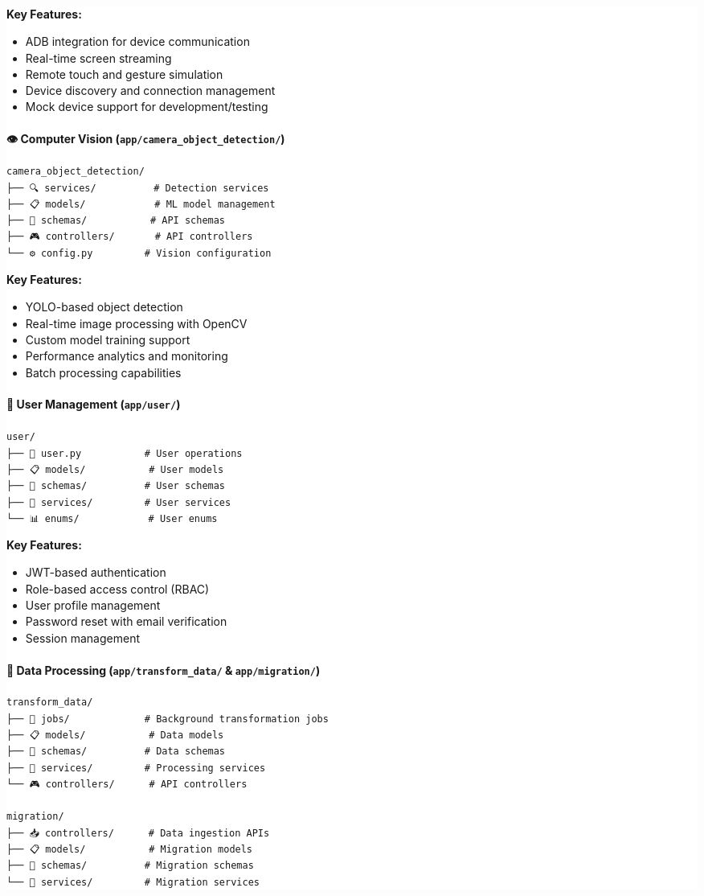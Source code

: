 **Key Features:**
- ADB integration for device communication
- Real-time screen streaming
- Remote touch and gesture simulation
- Device discovery and connection management
- Mock device support for development/testing

#### 👁️ Computer Vision (`app/camera_object_detection/`)
```
camera_object_detection/
├── 🔍 services/          # Detection services
├── 📋 models/            # ML model management
├── 📝 schemas/           # API schemas
├── 🎮 controllers/       # API controllers
└── ⚙️ config.py         # Vision configuration
```

**Key Features:**
- YOLO-based object detection
- Real-time image processing with OpenCV
- Custom model training support
- Performance analytics and monitoring
- Batch processing capabilities

#### 👤 User Management (`app/user/`)
```
user/
├── 👤 user.py           # User operations
├── 📋 models/           # User models
├── 📝 schemas/          # User schemas
├── 🔧 services/         # User services
└── 📊 enums/            # User enums
```

**Key Features:**
- JWT-based authentication
- Role-based access control (RBAC)
- User profile management
- Password reset with email verification
- Session management

#### 🔄 Data Processing (`app/transform_data/` & `app/migration/`)
```
transform_data/
├── 🔄 jobs/             # Background transformation jobs
├── 📋 models/           # Data models
├── 📝 schemas/          # Data schemas
├── 🔧 services/         # Processing services
└── 🎮 controllers/      # API controllers

migration/
├── 📥 controllers/      # Data ingestion APIs
├── 📋 models/           # Migration models
├── 📝 schemas/          # Migration schemas
└── 🔧 services/         # Migration services
```
